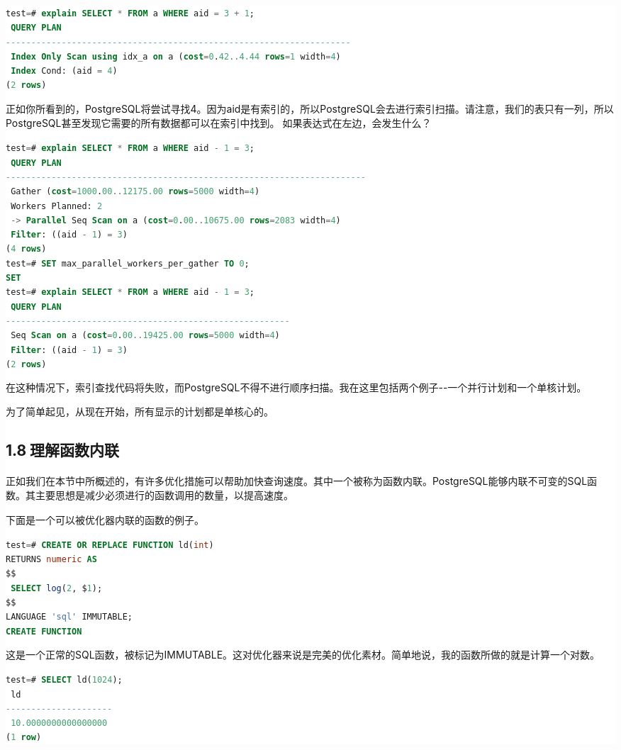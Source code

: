 ```sql
test=# explain SELECT * FROM a WHERE aid = 3 + 1;
 QUERY PLAN
--------------------------------------------------------------------
 Index Only Scan using idx_a on a (cost=0.42..4.44 rows=1 width=4)
 Index Cond: (aid = 4)
(2 rows)
```

正如你所看到的，PostgreSQL将尝试寻找4。因为aid是有索引的，所以PostgreSQL会去进行索引扫描。请注意，我们的表只有一列，所以PostgreSQL甚至发现它需要的所有数据都可以在索引中找到。 如果表达式在左边，会发生什么？

```sql
test=# explain SELECT * FROM a WHERE aid - 1 = 3;
 QUERY PLAN
-----------------------------------------------------------------------
 Gather (cost=1000.00..12175.00 rows=5000 width=4)
 Workers Planned: 2
 -> Parallel Seq Scan on a (cost=0.00..10675.00 rows=2083 width=4)
 Filter: ((aid - 1) = 3)
(4 rows)
test=# SET max_parallel_workers_per_gather TO 0;
SET
test=# explain SELECT * FROM a WHERE aid - 1 = 3;
 QUERY PLAN
--------------------------------------------------------
 Seq Scan on a (cost=0.00..19425.00 rows=5000 width=4)
 Filter: ((aid - 1) = 3)
(2 rows)

```

在这种情况下，索引查找代码将失败，而PostgreSQL不得不进行顺序扫描。我在这里包括两个例子--一个并行计划和一个单核计划。 

为了简单起见，从现在开始，所有显示的计划都是单核心的。

## 1.8 理解函数内联

正如我们在本节中所概述的，有许多优化措施可以帮助加快查询速度。其中一个被称为函数内联。PostgreSQL能够内联不可变的SQL函数。其主要思想是减少必须进行的函数调用的数量，以提高速度。 

下面是一个可以被优化器内联的函数的例子。

```sql
test=# CREATE OR REPLACE FUNCTION ld(int)
RETURNS numeric AS
$$
 SELECT log(2, $1);
$$
LANGUAGE 'sql' IMMUTABLE;
CREATE FUNCTION
```

这是一个正常的SQL函数，被标记为IMMUTABLE。这对优化器来说是完美的优化素材。简单地说，我的函数所做的就是计算一个对数。

```sql
test=# SELECT ld(1024);
 ld
---------------------
 10.0000000000000000
(1 row)
```
